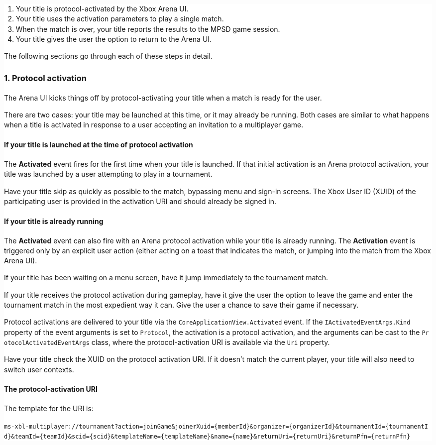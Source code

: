 1. Your title is protocol-activated by the Xbox Arena UI.
2. Your title uses the activation parameters to play a single match.
3. When the match is over, your title reports the results to the MPSD game session.
4. Your title gives the user the option to return to the Arena UI.

The following sections go through each of these steps in detail.


### 1. Protocol activation

The Arena UI kicks things off by protocol-activating your title when a match is ready for the user.

There are two cases: your title may be launched at this time, or it may already be running.
Both cases are similar to what happens when a title is activated in response to a user accepting an invitation to a multiplayer game.


#### If your title is launched at the time of protocol activation

The **Activated** event fires for the first time when your title is launched.
If that initial activation is an Arena protocol activation, your title was launched by a user attempting to play in a tournament.

Have your title skip as quickly as possible to the match, bypassing menu and sign-in screens.
The Xbox User ID (XUID) of the participating user is provided in the activation URI and should already be signed in.


#### If your title is already running

The **Activated** event can also fire with an Arena protocol activation while your title is already running.
The **Activation** event is triggered only by an explicit user action (either acting on a toast that indicates the match, or jumping into the match from the Xbox Arena UI).

If your title has been waiting on a menu screen, have it jump immediately to the tournament match.

If your title receives the protocol activation during gameplay, have it give the user the option to leave the game and enter the tournament match in the most expedient way it can.
Give the user a chance to save their game if necessary.


Protocol activations are delivered to your title via the `CoreApplicationView.Activated` event.
If the `IActivatedEventArgs.Kind` property of the event arguments is set to `Protocol`, the activation is a protocol activation, and the arguments can be cast to the `ProtocolActivatedEventArgs` class, where the protocol-activation URI is available via the `Uri` property.

Have your title check the XUID on the protocol activation URI.
If it doesn’t match the current player, your title will also need to switch user contexts.


#### The protocol-activation URI

The template for the URI is:

```URI
ms-xbl-multiplayer://tournament?action=joinGame&joinerXuid={memberId}&organizer={organizerId}&tournamentId={tournamentId}&teamId={teamId}&scid={scid}&templateName={templateName}&name={name}&returnUri={returnUri}&returnPfn={returnPfn}
```
